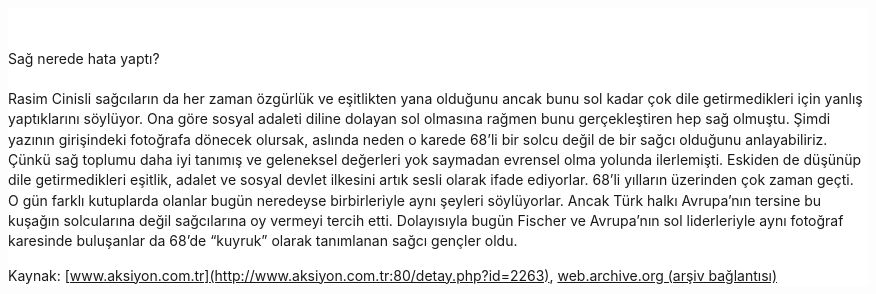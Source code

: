    <br/>
   <br/>
   Sağ nerede hata yaptı?
   <br/>
   <br/>
   Rasim Cinisli sağcıların da her zaman özgürlük ve eşitlikten yana olduğunu ancak bunu sol kadar çok dile getirmedikleri için yanlış yaptıklarını söylüyor. Ona göre sosyal adaleti diline dolayan sol olmasına rağmen bunu gerçekleştiren hep sağ olmuştu. Şimdi yazının girişindeki fotoğrafa dönecek olursak, aslında neden o karede 68’li bir solcu değil de bir sağcı olduğunu anlayabiliriz. Çünkü sağ toplumu daha iyi tanımış ve geleneksel değerleri yok saymadan evrensel olma yolunda ilerlemişti. Eskiden de düşünüp dile getirmedikleri eşitlik, adalet ve sosyal devlet ilkesini artık sesli olarak ifade ediyorlar. 68’li yılların üzerinden çok zaman geçti. O gün farklı kutuplarda olanlar bugün neredeyse birbirleriyle aynı şeyleri söylüyorlar. Ancak Türk halkı Avrupa’nın tersine bu kuşağın solcularına değil sağcılarına oy vermeyi tercih etti. Dolayısıyla bugün Fischer ve Avrupa’nın sol liderleriyle aynı fotoğraf karesinde buluşanlar da 68’de “kuyruk” olarak tanımlanan sağcı gençler oldu.
   <br/>
  </font>
 </p>
</div>


Kaynak: [www.aksiyon.com.tr](http://www.aksiyon.com.tr:80/detay.php?id=2263), [web.archive.org (arşiv bağlantısı)](http://web.archive.org/web/20030623223904/http://www.aksiyon.com.tr:80/detay.php?id=2263)
